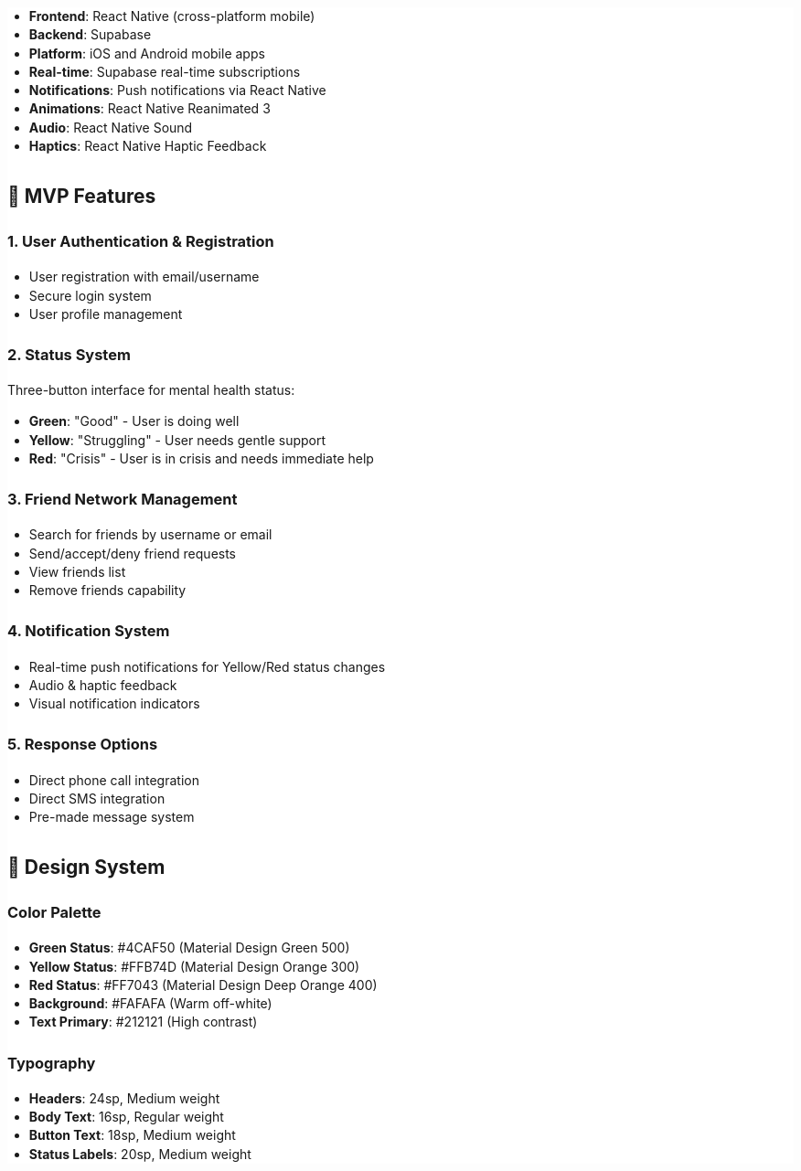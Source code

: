 - **Frontend**: React Native (cross-platform mobile)
- **Backend**: Supabase
- **Platform**: iOS and Android mobile apps
- **Real-time**: Supabase real-time subscriptions
- **Notifications**: Push notifications via React Native
- **Animations**: React Native Reanimated 3
- **Audio**: React Native Sound
- **Haptics**: React Native Haptic Feedback

## 📱 MVP Features

### 1. User Authentication & Registration
- User registration with email/username
- Secure login system
- User profile management

### 2. Status System
Three-button interface for mental health status:
- **Green**: "Good" - User is doing well
- **Yellow**: "Struggling" - User needs gentle support  
- **Red**: "Crisis" - User is in crisis and needs immediate help

### 3. Friend Network Management
- Search for friends by username or email
- Send/accept/deny friend requests
- View friends list
- Remove friends capability

### 4. Notification System
- Real-time push notifications for Yellow/Red status changes
- Audio & haptic feedback
- Visual notification indicators

### 5. Response Options
- Direct phone call integration
- Direct SMS integration
- Pre-made message system

## 🎨 Design System

### Color Palette
- **Green Status**: #4CAF50 (Material Design Green 500)
- **Yellow Status**: #FFB74D (Material Design Orange 300)
- **Red Status**: #FF7043 (Material Design Deep Orange 400)
- **Background**: #FAFAFA (Warm off-white)
- **Text Primary**: #212121 (High contrast)

### Typography
- **Headers**: 24sp, Medium weight
- **Body Text**: 16sp, Regular weight
- **Button Text**: 18sp, Medium weight
- **Status Labels**: 20sp, Medium weight
